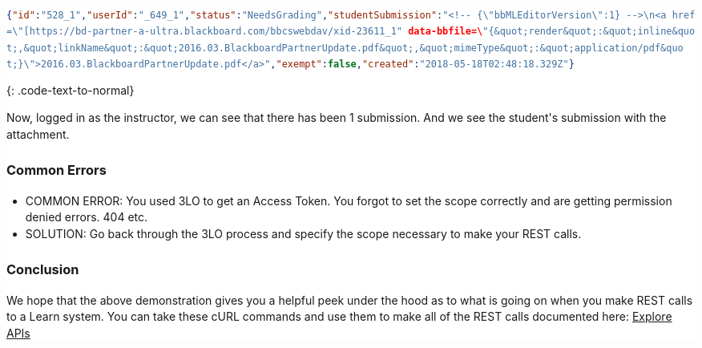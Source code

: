 ~~~ json
{"id":"528_1","userId":"_649_1","status":"NeedsGrading","studentSubmission":"<!-- {\"bbMLEditorVersion\":1} -->\n<a href=\"[https://bd-partner-a-ultra.blackboard.com/bbcswebdav/xid-23611_1" data-bbfile=\"{&quot;render&quot;:&quot;inline&quot;,&quot;linkName&quot;:&quot;2016.03.BlackboardPartnerUpdate.pdf&quot;,&quot;mimeType&quot;:&quot;application/pdf&quot;}\">2016.03.BlackboardPartnerUpdate.pdf</a>","exempt":false,"created":"2018-05-18T02:48:18.329Z"}
~~~
{: .code-text-to-normal}

Now, logged in as the instructor, we can see that there has been 1 submission.
And we see the student's submission with the attachment.

### Common Errors

* COMMON ERROR: You used 3LO to get an Access Token. You forgot to set the
scope correctly and are getting permission denied errors. 404 etc.
* SOLUTION: Go back through the 3LO process and specify the scope necessary
to make your REST calls.

### Conclusion

We hope that the above demonstration gives you a helpful peek under the hood
as to what is going on when you make REST calls to a Learn system. You can
take these cURL commands and use them to make all of the REST calls documented
here: [Explore APIs](https://developer.blackboard.com/portal/displayApi)

